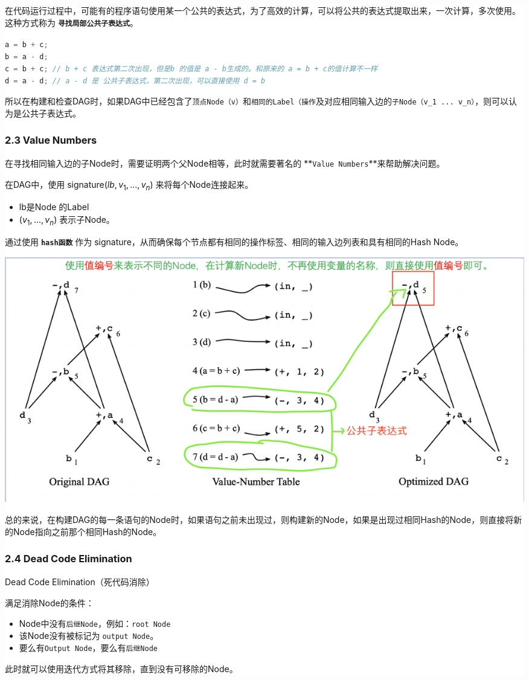 在代码运行过程中，可能有的程序语句使用某一个公共的表达式，为了高效的计算，可以将公共的表达式提取出来，一次计算，多次使用。这种方式称为 **`寻找局部公共子表达式`**。
```c
a = b + c;
b = a - d;
c = b + c; // b + c 表达式第二次出现，但是b 的值是 a - b生成的。和原来的 a = b + c的值计算不一样
d = a - d; // a - d 是 公共子表达式，第二次出现，可以直接使用 d = b
```
所以在构建和检查DAG时，如果DAG中已经包含了`顶点Node（v）`和`相同的Label（操作`及对应相同输入边的`子Node（v_1 ... v_n）`，则可以认为是公共子表达式。

### 2.3 Value Numbers
在寻找相同输入边的子Node时，需要证明两个父Node相等，此时就需要著名的 **`Value Numbers`**来帮助解决问题。

在DAG中，使用 signature$(lb,v_1,...,v_n)$ 来将每个Node连接起来。
- lb是Node 的Label
- $(v_1,...,v_n)$ 表示子Node。

通过使用 **`hash函数`** 作为 signature，从而确保每个节点都有相同的操作标签、相同的输入边列表和具有相同的Hash Node。

![](./img/ValueNumbers.png)

总的来说，在构建DAG的每一条语句的Node时，如果语句之前未出现过，则构建新的Node，如果是出现过相同Hash的Node，则直接将新的Node指向之前那个相同Hash的Node。

### 2.4 Dead Code Elimination
Dead Code Elimination（死代码消除）

满足消除Node的条件：
- Node中没有`后继Node`，例如：`root Node`
- 该Node没有被标记为 `output Node`。
- 要么有`Output Node`，要么有`后继Node`

此时就可以使用迭代方式将其移除，直到没有可移除的Node。
